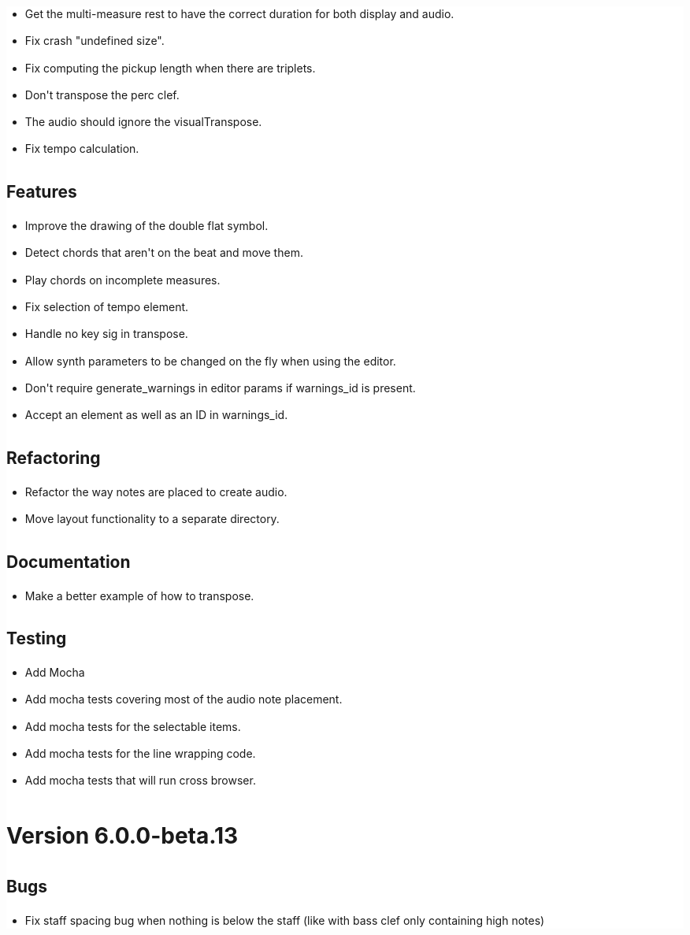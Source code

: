 * Get the multi-measure rest to have the correct duration for both display and audio.

* Fix crash "undefined size".

* Fix computing the pickup length when there are triplets.

* Don't transpose the perc clef.

* The audio should ignore the visualTranspose.

* Fix tempo calculation.

## Features

* Improve the drawing of the double flat symbol.

* Detect chords that aren't on the beat and move them.

* Play chords on incomplete measures.

* Fix selection of tempo element.

* Handle no key sig in transpose.

* Allow synth parameters to be changed on the fly when using the editor.

* Don't require generate_warnings in editor params if warnings_id is present.

* Accept an element as well as an ID in warnings_id.

## Refactoring

* Refactor the way notes are placed to create audio.

* Move layout functionality to a separate directory.

## Documentation

* Make a better example of how to transpose.

## Testing

* Add Mocha

* Add mocha tests covering most of the audio note placement.

* Add mocha tests for the selectable items.

* Add mocha tests for the line wrapping code.

* Add mocha tests that will run cross browser.

# Version 6.0.0-beta.13

## Bugs
* Fix staff spacing bug when nothing is below the staff (like with bass clef only containing high notes)
